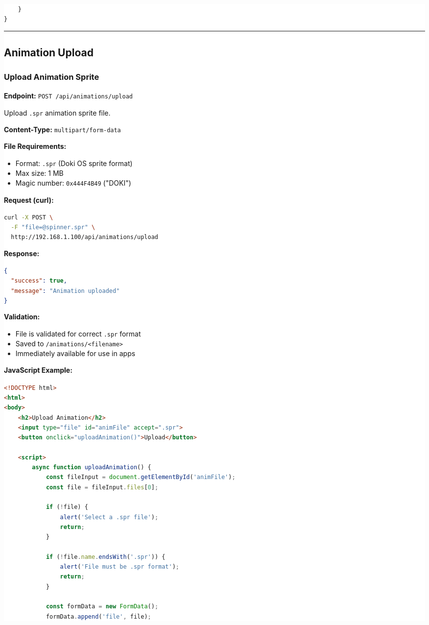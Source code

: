 ```javascript
    }
}
```

---

## Animation Upload

### Upload Animation Sprite

**Endpoint:** `POST /api/animations/upload`

Upload `.spr` animation sprite file.

**Content-Type:** `multipart/form-data`

**File Requirements:**
- Format: `.spr` (Doki OS sprite format)
- Max size: 1 MB
- Magic number: `0x444F4B49` ("DOKI")

**Request (curl):**
```bash
curl -X POST \
  -F "file=@spinner.spr" \
  http://192.168.1.100/api/animations/upload
```

**Response:**
```json
{
  "success": true,
  "message": "Animation uploaded"
}
```

**Validation:**
- File is validated for correct `.spr` format
- Saved to `/animations/<filename>`
- Immediately available for use in apps

**JavaScript Example:**
```html
<!DOCTYPE html>
<html>
<body>
    <h2>Upload Animation</h2>
    <input type="file" id="animFile" accept=".spr">
    <button onclick="uploadAnimation()">Upload</button>

    <script>
        async function uploadAnimation() {
            const fileInput = document.getElementById('animFile');
            const file = fileInput.files[0];

            if (!file) {
                alert('Select a .spr file');
                return;
            }

            if (!file.name.endsWith('.spr')) {
                alert('File must be .spr format');
                return;
            }

            const formData = new FormData();
            formData.append('file', file);
```
